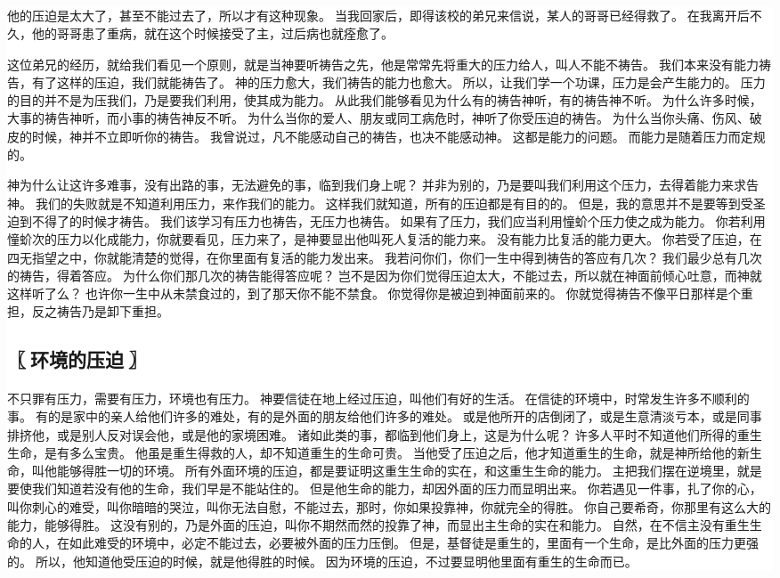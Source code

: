 他的压迫是太大了，甚至不能过去了，所以才有这种现象。
当我回家后，即得该校的弟兄来信说，某人的哥哥已经得救了。
在我离开后不久，他的哥哥患了重病，就在这个时候接受了主，过后病也就痊愈了。

这位弟兄的经历，就给我们看见一个原则，就是当神要听祷告之先，他是常常先将重大的压力给人，叫人不能不祷告。
我们本来没有能力祷告，有了这样的压迫，我们就能祷告了。
神的压力愈大，我们祷告的能力也愈大。
所以，让我们学一个功课，压力是会产生能力的。
压力的目的并不是为压我们，乃是要我们利用，使其成为能力。
从此我们能够看见为什么有的祷告神听，有的祷告神不听。
为什么许多时候，大事的祷告神听，而小事的祷告神反不听。
为什么当你的爱人、朋友或同工病危时，神听了你受压迫的祷告。
为什么当你头痛、伤风、破皮的时候，神并不立即听你的祷告。
我曾说过，凡不能感动自己的祷告，也决不能感动神。
这都是能力的问题。
而能力是随着压力而定规的。

神为什么让这许多难事，没有出路的事，无法避免的事，临到我们身上呢？
并非为别的，乃是要叫我们利用这个压力，去得着能力来求告神。
我们的失败就是不知道利用压力，来作我们的能力。
这样我们就知道，所有的压迫都是有目的的。
但是，我的意思并不是要等到受圣迫到不得了的时候才祷告。
我们该学习有压力也祷告，无压力也祷告。
如果有了压力，我们应当利用憧蚧个压力使之成为能力。
你若利用憧蚧次的压力以化成能力，你就要看见，压力来了，是神要显出他叫死人复活的能力来。
没有能力比复活的能力更大。
你若受了压迫，在四无指望之中，你就能清楚的觉得，在你里面有复活的能力发出来。
我若问你们，你们一生中得到祷告的答应有几次？
我们最少总有几次的祷告，得着答应。
为什么你们那几次的祷告能得答应呢？
岂不是因为你们觉得压迫太大，不能过去，所以就在神面前倾心吐意，而神就这样听了么？
也许你一生中从未禁食过的，到了那天你不能不禁食。
你觉得你是被迫到神面前来的。
你就觉得祷告不像平日那样是个重担，反之祷告乃是卸下重担。

## 〖 环境的压迫 〗

不只罪有压力，需要有压力，环境也有压力。
神要信徒在地上经过压迫，叫他们有好的生活。
在信徒的环境中，时常发生许多不顺利的事。
有的是家中的亲人给他们许多的难处，有的是外面的朋友给他们许多的难处。
或是他所开的店倒闭了，或是生意清淡亏本，或是同事排挤他，或是别人反对误会他，或是他的家境困难。
诸如此类的事，都临到他们身上，这是为什么呢？
许多人平时不知道他们所得的重生生命，是有多么宝贵。
他虽是重生得救的人，却不知道重生的生命可贵。
当他受了压迫之后，他才知道重生的生命，就是神所给他的新生命，叫他能够得胜一切的环境。
所有外面环境的压迫，都是要证明这重生生命的实在，和这重生生命的能力。
主把我们摆在逆境里，就是要使我们知道若没有他的生命，我们早是不能站住的。
但是他生命的能力，却因外面的压力而显明出来。
你若遇见一件事，扎了你的心，叫你刺心的难受，叫你暗暗的哭泣，叫你无法自慰，不能过去，那时，你如果投靠神，你就完全的得胜。
你自己要希奇，你那里有这么大的能力，能够得胜。
这没有别的，乃是外面的压迫，叫你不期然而然的投靠了神，而显出主生命的实在和能力。
自然，在不信主没有重生生命的人，在如此难受的环境中，必定不能过去，必要被外面的压力压倒。
但是，基督徒是重生的，里面有一个生命，是比外面的压力更强的。
所以，他知道他受压迫的时候，就是他得胜的时候。
因为环境的压迫，不过要显明他里面有重生的生命而已。
